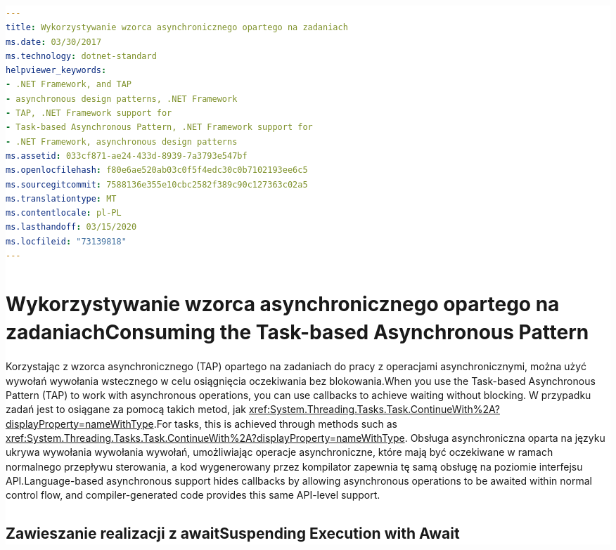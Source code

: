 ```yaml
---
title: Wykorzystywanie wzorca asynchronicznego opartego na zadaniach
ms.date: 03/30/2017
ms.technology: dotnet-standard
helpviewer_keywords:
- .NET Framework, and TAP
- asynchronous design patterns, .NET Framework
- TAP, .NET Framework support for
- Task-based Asynchronous Pattern, .NET Framework support for
- .NET Framework, asynchronous design patterns
ms.assetid: 033cf871-ae24-433d-8939-7a3793e547bf
ms.openlocfilehash: f80e6ae520ab03c0f5f4edc30c0b7102193ee6c5
ms.sourcegitcommit: 7588136e355e10cbc2582f389c90c127363c02a5
ms.translationtype: MT
ms.contentlocale: pl-PL
ms.lasthandoff: 03/15/2020
ms.locfileid: "73139818"
---
```

# <a name="consuming-the-task-based-asynchronous-pattern"></a><span data-ttu-id="6bfd0-102">Wykorzystywanie wzorca asynchronicznego opartego na zadaniach</span><span class="sxs-lookup"><span data-stu-id="6bfd0-102">Consuming the Task-based Asynchronous Pattern</span></span>

<span data-ttu-id="6bfd0-103">Korzystając z wzorca asynchronicznego (TAP) opartego na zadaniach do pracy z operacjami asynchronicznymi, można użyć wywołań wywołania wstecznego w celu osiągnięcia oczekiwania bez blokowania.</span><span class="sxs-lookup"><span data-stu-id="6bfd0-103">When you use the Task-based Asynchronous Pattern (TAP) to work with asynchronous operations, you can use callbacks to achieve waiting without blocking.</span></span>  <span data-ttu-id="6bfd0-104">W przypadku zadań jest to osiągane za pomocą takich metod, jak <xref:System.Threading.Tasks.Task.ContinueWith%2A?displayProperty=nameWithType>.</span><span class="sxs-lookup"><span data-stu-id="6bfd0-104">For tasks, this is achieved through methods such as <xref:System.Threading.Tasks.Task.ContinueWith%2A?displayProperty=nameWithType>.</span></span> <span data-ttu-id="6bfd0-105">Obsługa asynchroniczna oparta na języku ukrywa wywołania wywołania wywołań, umożliwiając operacje asynchroniczne, które mają być oczekiwane w ramach normalnego przepływu sterowania, a kod wygenerowany przez kompilator zapewnia tę samą obsługę na poziomie interfejsu API.</span><span class="sxs-lookup"><span data-stu-id="6bfd0-105">Language-based asynchronous support hides callbacks by allowing asynchronous operations to be awaited within normal control flow, and compiler-generated code provides this same API-level support.</span></span>

## <a name="suspending-execution-with-await"></a><span data-ttu-id="6bfd0-106">Zawieszanie realizacji z await</span><span class="sxs-lookup"><span data-stu-id="6bfd0-106">Suspending Execution with Await</span></span>